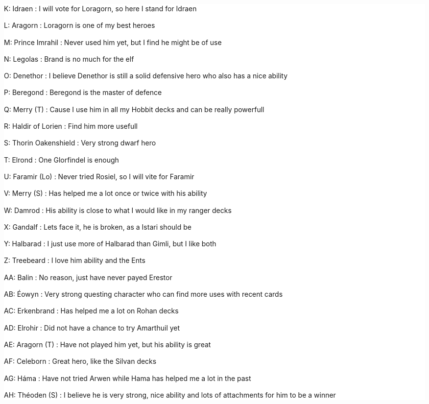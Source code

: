 K: Idraen : I will vote for Loragorn, so here I stand for Idraen


L: Aragorn : Loragorn is one of my best heroes 


M: Prince Imrahil : Never used him yet, but I find he might be of use


N: Legolas : Brand is no much for the elf


O: Denethor : I believe Denethor is still a solid defensive hero who also has a nice ability


P: Beregond : Beregond is the master of defence


Q: Merry (T) : Cause I use him in all my Hobbit decks and can be really powerfull


R: Haldir of Lorien : Find him more usefull


S: Thorin Oakenshield : Very strong dwarf hero


T: Elrond : One Glorfindel is enough


U: Faramir (Lo) : Never tried Rosiel, so I will vite for Faramir


V: Merry (S) : Has helped me a lot once or twice with his ability


W: Damrod : His ability is close to what I would like in my ranger decks


X: Gandalf : Lets face it, he is broken, as a Istari should be


Y: Halbarad : I just use more of Halbarad than Gimli, but I like both


Z: Treebeard : I love him ability and the Ents


AA: Balin : No reason, just have never payed Erestor


AB: Éowyn : Very strong questing character who can find more uses with recent cards


AC: Erkenbrand : Has helped me a lot on Rohan decks


AD: Elrohir : Did not have a chance to try Amarthuil yet


AE: Aragorn (T) : Have not played him yet, but his ability is great


AF: Celeborn : Great hero, like the Silvan decks


AG: Háma : Have not tried Arwen while Hama has helped me a lot in the past


AH: Théoden (S) : I believe he is very strong, nice ability and lots of attachments for him to be a winner 
